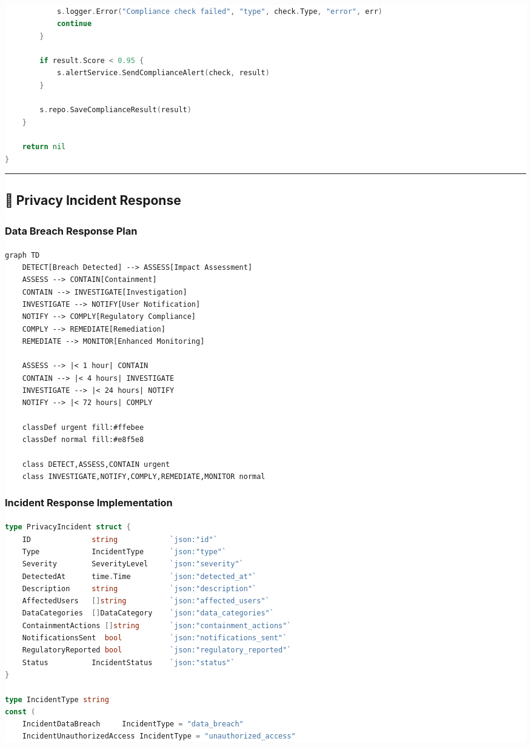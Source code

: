 ```go
            s.logger.Error("Compliance check failed", "type", check.Type, "error", err)
            continue
        }
        
        if result.Score < 0.95 {
            s.alertService.SendComplianceAlert(check, result)
        }
        
        s.repo.SaveComplianceResult(result)
    }
    
    return nil
}
```

---

## 🚨 **Privacy Incident Response**

### **Data Breach Response Plan**

```mermaid
graph TD
    DETECT[Breach Detected] --> ASSESS[Impact Assessment]
    ASSESS --> CONTAIN[Containment]
    CONTAIN --> INVESTIGATE[Investigation]
    INVESTIGATE --> NOTIFY[User Notification]
    NOTIFY --> COMPLY[Regulatory Compliance]
    COMPLY --> REMEDIATE[Remediation]
    REMEDIATE --> MONITOR[Enhanced Monitoring]
    
    ASSESS --> |< 1 hour| CONTAIN
    CONTAIN --> |< 4 hours| INVESTIGATE
    INVESTIGATE --> |< 24 hours| NOTIFY
    NOTIFY --> |< 72 hours| COMPLY
    
    classDef urgent fill:#ffebee
    classDef normal fill:#e8f5e8
    
    class DETECT,ASSESS,CONTAIN urgent
    class INVESTIGATE,NOTIFY,COMPLY,REMEDIATE,MONITOR normal
```

### **Incident Response Implementation**

```go
type PrivacyIncident struct {
    ID              string            `json:"id"`
    Type            IncidentType      `json:"type"`
    Severity        SeverityLevel     `json:"severity"`
    DetectedAt      time.Time         `json:"detected_at"`
    Description     string            `json:"description"`
    AffectedUsers   []string          `json:"affected_users"`
    DataCategories  []DataCategory    `json:"data_categories"`
    ContainmentActions []string       `json:"containment_actions"`
    NotificationsSent  bool           `json:"notifications_sent"`
    RegulatoryReported bool           `json:"regulatory_reported"`
    Status          IncidentStatus    `json:"status"`
}

type IncidentType string
const (
    IncidentDataBreach     IncidentType = "data_breach"
    IncidentUnauthorizedAccess IncidentType = "unauthorized_access"
```